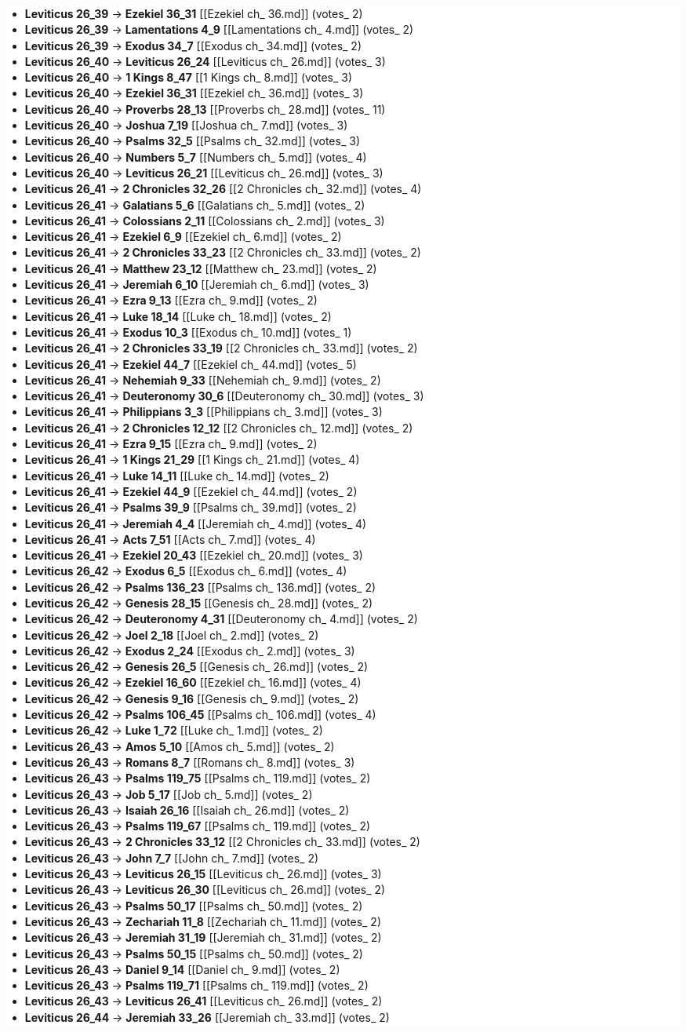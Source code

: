 - **Leviticus 26_39** → **Ezekiel 36_31** [[Ezekiel ch_ 36.md]] (votes_ 2)
- **Leviticus 26_39** → **Lamentations 4_9** [[Lamentations ch_ 4.md]] (votes_ 2)
- **Leviticus 26_39** → **Exodus 34_7** [[Exodus ch_ 34.md]] (votes_ 2)
- **Leviticus 26_40** → **Leviticus 26_24** [[Leviticus ch_ 26.md]] (votes_ 3)
- **Leviticus 26_40** → **1 Kings 8_47** [[1 Kings ch_ 8.md]] (votes_ 3)
- **Leviticus 26_40** → **Ezekiel 36_31** [[Ezekiel ch_ 36.md]] (votes_ 3)
- **Leviticus 26_40** → **Proverbs 28_13** [[Proverbs ch_ 28.md]] (votes_ 11)
- **Leviticus 26_40** → **Joshua 7_19** [[Joshua ch_ 7.md]] (votes_ 3)
- **Leviticus 26_40** → **Psalms 32_5** [[Psalms ch_ 32.md]] (votes_ 3)
- **Leviticus 26_40** → **Numbers 5_7** [[Numbers ch_ 5.md]] (votes_ 4)
- **Leviticus 26_40** → **Leviticus 26_21** [[Leviticus ch_ 26.md]] (votes_ 3)
- **Leviticus 26_41** → **2 Chronicles 32_26** [[2 Chronicles ch_ 32.md]] (votes_ 4)
- **Leviticus 26_41** → **Galatians 5_6** [[Galatians ch_ 5.md]] (votes_ 2)
- **Leviticus 26_41** → **Colossians 2_11** [[Colossians ch_ 2.md]] (votes_ 3)
- **Leviticus 26_41** → **Ezekiel 6_9** [[Ezekiel ch_ 6.md]] (votes_ 2)
- **Leviticus 26_41** → **2 Chronicles 33_23** [[2 Chronicles ch_ 33.md]] (votes_ 2)
- **Leviticus 26_41** → **Matthew 23_12** [[Matthew ch_ 23.md]] (votes_ 2)
- **Leviticus 26_41** → **Jeremiah 6_10** [[Jeremiah ch_ 6.md]] (votes_ 3)
- **Leviticus 26_41** → **Ezra 9_13** [[Ezra ch_ 9.md]] (votes_ 2)
- **Leviticus 26_41** → **Luke 18_14** [[Luke ch_ 18.md]] (votes_ 2)
- **Leviticus 26_41** → **Exodus 10_3** [[Exodus ch_ 10.md]] (votes_ 1)
- **Leviticus 26_41** → **2 Chronicles 33_19** [[2 Chronicles ch_ 33.md]] (votes_ 2)
- **Leviticus 26_41** → **Ezekiel 44_7** [[Ezekiel ch_ 44.md]] (votes_ 5)
- **Leviticus 26_41** → **Nehemiah 9_33** [[Nehemiah ch_ 9.md]] (votes_ 2)
- **Leviticus 26_41** → **Deuteronomy 30_6** [[Deuteronomy ch_ 30.md]] (votes_ 3)
- **Leviticus 26_41** → **Philippians 3_3** [[Philippians ch_ 3.md]] (votes_ 3)
- **Leviticus 26_41** → **2 Chronicles 12_12** [[2 Chronicles ch_ 12.md]] (votes_ 2)
- **Leviticus 26_41** → **Ezra 9_15** [[Ezra ch_ 9.md]] (votes_ 2)
- **Leviticus 26_41** → **1 Kings 21_29** [[1 Kings ch_ 21.md]] (votes_ 4)
- **Leviticus 26_41** → **Luke 14_11** [[Luke ch_ 14.md]] (votes_ 2)
- **Leviticus 26_41** → **Ezekiel 44_9** [[Ezekiel ch_ 44.md]] (votes_ 2)
- **Leviticus 26_41** → **Psalms 39_9** [[Psalms ch_ 39.md]] (votes_ 2)
- **Leviticus 26_41** → **Jeremiah 4_4** [[Jeremiah ch_ 4.md]] (votes_ 4)
- **Leviticus 26_41** → **Acts 7_51** [[Acts ch_ 7.md]] (votes_ 4)
- **Leviticus 26_41** → **Ezekiel 20_43** [[Ezekiel ch_ 20.md]] (votes_ 3)
- **Leviticus 26_42** → **Exodus 6_5** [[Exodus ch_ 6.md]] (votes_ 4)
- **Leviticus 26_42** → **Psalms 136_23** [[Psalms ch_ 136.md]] (votes_ 2)
- **Leviticus 26_42** → **Genesis 28_15** [[Genesis ch_ 28.md]] (votes_ 2)
- **Leviticus 26_42** → **Deuteronomy 4_31** [[Deuteronomy ch_ 4.md]] (votes_ 2)
- **Leviticus 26_42** → **Joel 2_18** [[Joel ch_ 2.md]] (votes_ 2)
- **Leviticus 26_42** → **Exodus 2_24** [[Exodus ch_ 2.md]] (votes_ 3)
- **Leviticus 26_42** → **Genesis 26_5** [[Genesis ch_ 26.md]] (votes_ 2)
- **Leviticus 26_42** → **Ezekiel 16_60** [[Ezekiel ch_ 16.md]] (votes_ 4)
- **Leviticus 26_42** → **Genesis 9_16** [[Genesis ch_ 9.md]] (votes_ 2)
- **Leviticus 26_42** → **Psalms 106_45** [[Psalms ch_ 106.md]] (votes_ 4)
- **Leviticus 26_42** → **Luke 1_72** [[Luke ch_ 1.md]] (votes_ 2)
- **Leviticus 26_43** → **Amos 5_10** [[Amos ch_ 5.md]] (votes_ 2)
- **Leviticus 26_43** → **Romans 8_7** [[Romans ch_ 8.md]] (votes_ 3)
- **Leviticus 26_43** → **Psalms 119_75** [[Psalms ch_ 119.md]] (votes_ 2)
- **Leviticus 26_43** → **Job 5_17** [[Job ch_ 5.md]] (votes_ 2)
- **Leviticus 26_43** → **Isaiah 26_16** [[Isaiah ch_ 26.md]] (votes_ 2)
- **Leviticus 26_43** → **Psalms 119_67** [[Psalms ch_ 119.md]] (votes_ 2)
- **Leviticus 26_43** → **2 Chronicles 33_12** [[2 Chronicles ch_ 33.md]] (votes_ 2)
- **Leviticus 26_43** → **John 7_7** [[John ch_ 7.md]] (votes_ 2)
- **Leviticus 26_43** → **Leviticus 26_15** [[Leviticus ch_ 26.md]] (votes_ 3)
- **Leviticus 26_43** → **Leviticus 26_30** [[Leviticus ch_ 26.md]] (votes_ 2)
- **Leviticus 26_43** → **Psalms 50_17** [[Psalms ch_ 50.md]] (votes_ 2)
- **Leviticus 26_43** → **Zechariah 11_8** [[Zechariah ch_ 11.md]] (votes_ 2)
- **Leviticus 26_43** → **Jeremiah 31_19** [[Jeremiah ch_ 31.md]] (votes_ 2)
- **Leviticus 26_43** → **Psalms 50_15** [[Psalms ch_ 50.md]] (votes_ 2)
- **Leviticus 26_43** → **Daniel 9_14** [[Daniel ch_ 9.md]] (votes_ 2)
- **Leviticus 26_43** → **Psalms 119_71** [[Psalms ch_ 119.md]] (votes_ 2)
- **Leviticus 26_43** → **Leviticus 26_41** [[Leviticus ch_ 26.md]] (votes_ 2)
- **Leviticus 26_44** → **Jeremiah 33_26** [[Jeremiah ch_ 33.md]] (votes_ 2)